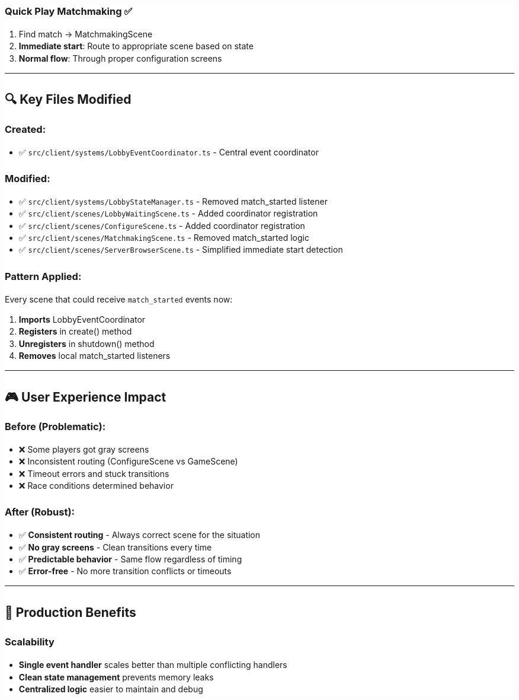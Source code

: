 ### **Quick Play Matchmaking** ✅
1. Find match → MatchmakingScene
2. **Immediate start**: Route to appropriate scene based on state
3. **Normal flow**: Through proper configuration screens

---

## 🔍 **Key Files Modified**

### **Created:**
- ✅ `src/client/systems/LobbyEventCoordinator.ts` - Central event coordinator

### **Modified:**
- ✅ `src/client/systems/LobbyStateManager.ts` - Removed match_started listener
- ✅ `src/client/scenes/LobbyWaitingScene.ts` - Added coordinator registration
- ✅ `src/client/scenes/ConfigureScene.ts` - Added coordinator registration  
- ✅ `src/client/scenes/MatchmakingScene.ts` - Removed match_started logic
- ✅ `src/client/scenes/ServerBrowserScene.ts` - Simplified immediate start detection

### **Pattern Applied:**
Every scene that could receive `match_started` events now:
1. **Imports** LobbyEventCoordinator
2. **Registers** in create() method
3. **Unregisters** in shutdown() method
4. **Removes** local match_started listeners

---

## 🎮 **User Experience Impact**

### **Before (Problematic):**
- ❌ Some players got gray screens  
- ❌ Inconsistent routing (ConfigureScene vs GameScene)
- ❌ Timeout errors and stuck transitions
- ❌ Race conditions determined behavior

### **After (Robust):**
- ✅ **Consistent routing** - Always correct scene for the situation
- ✅ **No gray screens** - Clean transitions every time
- ✅ **Predictable behavior** - Same flow regardless of timing
- ✅ **Error-free** - No more transition conflicts or timeouts

---

## 🚀 **Production Benefits**

### **Scalability**
- **Single event handler** scales better than multiple conflicting handlers
- **Clean state management** prevents memory leaks
- **Centralized logic** easier to maintain and debug

